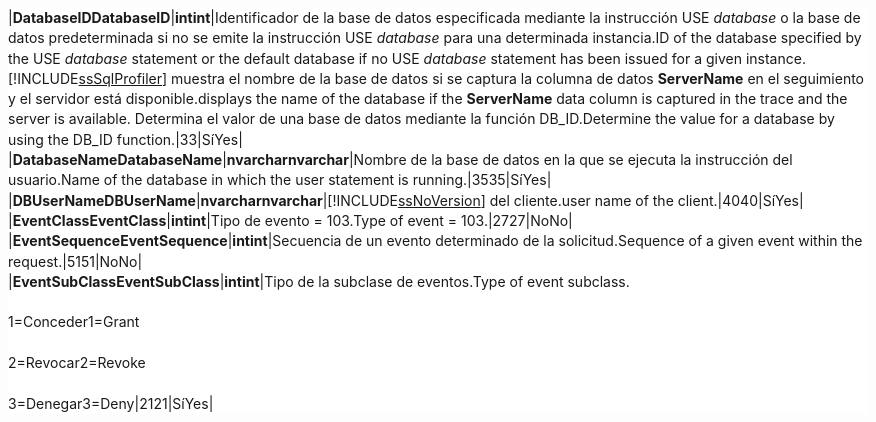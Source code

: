 |<span data-ttu-id="cbd95-129">**DatabaseID**</span><span class="sxs-lookup"><span data-stu-id="cbd95-129">**DatabaseID**</span></span>|<span data-ttu-id="cbd95-130">**int**</span><span class="sxs-lookup"><span data-stu-id="cbd95-130">**int**</span></span>|<span data-ttu-id="cbd95-131">Identificador de la base de datos especificada mediante la instrucción USE *database* o la base de datos predeterminada si no se emite la instrucción USE *database* para una determinada instancia.</span><span class="sxs-lookup"><span data-stu-id="cbd95-131">ID of the database specified by the USE *database* statement or the default database if no USE *database* statement has been issued for a given instance.</span></span> [!INCLUDE[ssSqlProfiler](../../includes/sssqlprofiler-md.md)] <span data-ttu-id="cbd95-132">muestra el nombre de la base de datos si se captura la columna de datos **ServerName** en el seguimiento y el servidor está disponible.</span><span class="sxs-lookup"><span data-stu-id="cbd95-132">displays the name of the database if the **ServerName** data column is captured in the trace and the server is available.</span></span> <span data-ttu-id="cbd95-133">Determina el valor de una base de datos mediante la función DB_ID.</span><span class="sxs-lookup"><span data-stu-id="cbd95-133">Determine the value for a database by using the DB_ID function.</span></span>|<span data-ttu-id="cbd95-134">3</span><span class="sxs-lookup"><span data-stu-id="cbd95-134">3</span></span>|<span data-ttu-id="cbd95-135">Sí</span><span class="sxs-lookup"><span data-stu-id="cbd95-135">Yes</span></span>|  
|<span data-ttu-id="cbd95-136">**DatabaseName**</span><span class="sxs-lookup"><span data-stu-id="cbd95-136">**DatabaseName**</span></span>|<span data-ttu-id="cbd95-137">**nvarchar**</span><span class="sxs-lookup"><span data-stu-id="cbd95-137">**nvarchar**</span></span>|<span data-ttu-id="cbd95-138">Nombre de la base de datos en la que se ejecuta la instrucción del usuario.</span><span class="sxs-lookup"><span data-stu-id="cbd95-138">Name of the database in which the user statement is running.</span></span>|<span data-ttu-id="cbd95-139">35</span><span class="sxs-lookup"><span data-stu-id="cbd95-139">35</span></span>|<span data-ttu-id="cbd95-140">Sí</span><span class="sxs-lookup"><span data-stu-id="cbd95-140">Yes</span></span>|  
|<span data-ttu-id="cbd95-141">**DBUserName**</span><span class="sxs-lookup"><span data-stu-id="cbd95-141">**DBUserName**</span></span>|<span data-ttu-id="cbd95-142">**nvarchar**</span><span class="sxs-lookup"><span data-stu-id="cbd95-142">**nvarchar**</span></span>|[!INCLUDE[ssNoVersion](../../includes/ssnoversion-md.md)] <span data-ttu-id="cbd95-143">del cliente.</span><span class="sxs-lookup"><span data-stu-id="cbd95-143">user name of the client.</span></span>|<span data-ttu-id="cbd95-144">40</span><span class="sxs-lookup"><span data-stu-id="cbd95-144">40</span></span>|<span data-ttu-id="cbd95-145">Sí</span><span class="sxs-lookup"><span data-stu-id="cbd95-145">Yes</span></span>|  
|<span data-ttu-id="cbd95-146">**EventClass**</span><span class="sxs-lookup"><span data-stu-id="cbd95-146">**EventClass**</span></span>|<span data-ttu-id="cbd95-147">**int**</span><span class="sxs-lookup"><span data-stu-id="cbd95-147">**int**</span></span>|<span data-ttu-id="cbd95-148">Tipo de evento = 103.</span><span class="sxs-lookup"><span data-stu-id="cbd95-148">Type of event = 103.</span></span>|<span data-ttu-id="cbd95-149">27</span><span class="sxs-lookup"><span data-stu-id="cbd95-149">27</span></span>|<span data-ttu-id="cbd95-150">No</span><span class="sxs-lookup"><span data-stu-id="cbd95-150">No</span></span>|  
|<span data-ttu-id="cbd95-151">**EventSequence**</span><span class="sxs-lookup"><span data-stu-id="cbd95-151">**EventSequence**</span></span>|<span data-ttu-id="cbd95-152">**int**</span><span class="sxs-lookup"><span data-stu-id="cbd95-152">**int**</span></span>|<span data-ttu-id="cbd95-153">Secuencia de un evento determinado de la solicitud.</span><span class="sxs-lookup"><span data-stu-id="cbd95-153">Sequence of a given event within the request.</span></span>|<span data-ttu-id="cbd95-154">51</span><span class="sxs-lookup"><span data-stu-id="cbd95-154">51</span></span>|<span data-ttu-id="cbd95-155">No</span><span class="sxs-lookup"><span data-stu-id="cbd95-155">No</span></span>|  
|<span data-ttu-id="cbd95-156">**EventSubClass**</span><span class="sxs-lookup"><span data-stu-id="cbd95-156">**EventSubClass**</span></span>|<span data-ttu-id="cbd95-157">**int**</span><span class="sxs-lookup"><span data-stu-id="cbd95-157">**int**</span></span>|<span data-ttu-id="cbd95-158">Tipo de la subclase de eventos.</span><span class="sxs-lookup"><span data-stu-id="cbd95-158">Type of event subclass.</span></span><br /><br /> <span data-ttu-id="cbd95-159">1=Conceder</span><span class="sxs-lookup"><span data-stu-id="cbd95-159">1=Grant</span></span><br /><br /> <span data-ttu-id="cbd95-160">2=Revocar</span><span class="sxs-lookup"><span data-stu-id="cbd95-160">2=Revoke</span></span><br /><br /> <span data-ttu-id="cbd95-161">3=Denegar</span><span class="sxs-lookup"><span data-stu-id="cbd95-161">3=Deny</span></span>|<span data-ttu-id="cbd95-162">21</span><span class="sxs-lookup"><span data-stu-id="cbd95-162">21</span></span>|<span data-ttu-id="cbd95-163">Sí</span><span class="sxs-lookup"><span data-stu-id="cbd95-163">Yes</span></span>|  